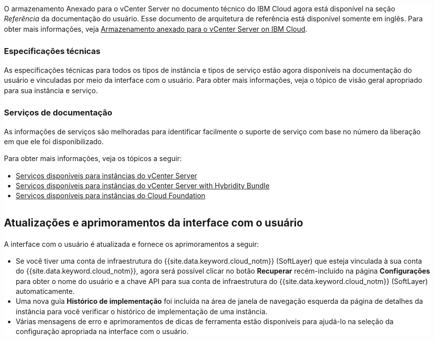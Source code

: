 O armazenamento Anexado para o vCenter Server no documento técnico do IBM Cloud agora está disponível na seção *Referência* da documentação do usuário. Esse documento de arquitetura de referência está disponível somente em inglês. Para obter mais informações, veja [Armazenamento anexado para o vCenter Server on IBM Cloud](../archiref/attached-storage/storage-benefits.html).

### Especificações técnicas

As especificações técnicas para todos os tipos de instância e tipos de serviço estão agora disponíveis na documentação do usuário e vinculadas por meio da interface com o usuário. Para obter mais informações, veja o tópico de visão geral apropriado para sua instância e serviço.

### Serviços de documentação

As informações de serviços são melhoradas para identificar facilmente o suporte de serviço com base no número da liberação em que ele foi disponibilizado.

Para obter mais informações, veja os tópicos a seguir:

* [Serviços disponíveis para instâncias do vCenter Server](../vcenter/vc_addingremovingservices.html#available-services-for-vcenter-server-instances)
* [Serviços disponíveis para instâncias do vCenter Server with Hybridity Bundle](../vcenter/vc_hybrid_addingremovingservices.html#available-services-for-vcenter-server-with-hybridity-bundle-instances)
* [Serviços disponíveis para instâncias do Cloud Foundation](../sddc/sd_addingremovingservices.html#available-services-for-cloud-foundation-instances)

## Atualizações e aprimoramentos da interface com o usuário

A interface com o usuário é atualizada e fornece os aprimoramentos a seguir:

* Se você tiver uma conta de infraestrutura do {{site.data.keyword.cloud_notm}} (SoftLayer) que esteja vinculada à sua conta do {{site.data.keyword.cloud_notm}}, agora será possível clicar no botão **Recuperar** recém-incluído na página **Configurações** para obter o nome do usuário e a chave API para sua conta de infraestrutura do {{site.data.keyword.cloud_notm}} (SoftLayer) automaticamente.
* Uma nova guia **Histórico de implementação** foi incluída na área de janela de navegação esquerda da página de detalhes da instância para você verificar o histórico de implementação de uma instância.
* Várias mensagens de erro e aprimoramentos de dicas de ferramenta estão disponíveis para ajudá-lo na seleção da configuração apropriada na interface com o usuário.
